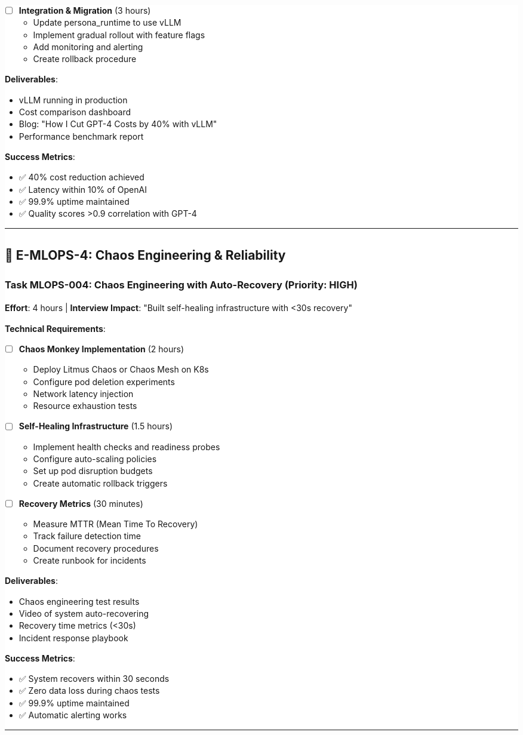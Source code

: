 - [ ] **Integration & Migration** (3 hours)
  - Update persona_runtime to use vLLM
  - Implement gradual rollout with feature flags
  - Add monitoring and alerting
  - Create rollback procedure

**Deliverables**:
- vLLM running in production
- Cost comparison dashboard
- Blog: "How I Cut GPT-4 Costs by 40% with vLLM"
- Performance benchmark report

**Success Metrics**:
- ✅ 40% cost reduction achieved
- ✅ Latency within 10% of OpenAI
- ✅ 99.9% uptime maintained
- ✅ Quality scores >0.9 correlation with GPT-4

---

## 🎪 E-MLOPS-4: Chaos Engineering & Reliability

### **Task MLOPS-004: Chaos Engineering with Auto-Recovery** (Priority: HIGH)
**Effort**: 4 hours | **Interview Impact**: "Built self-healing infrastructure with <30s recovery"

**Technical Requirements**:
- [ ] **Chaos Monkey Implementation** (2 hours)
  - Deploy Litmus Chaos or Chaos Mesh on K8s
  - Configure pod deletion experiments
  - Network latency injection
  - Resource exhaustion tests
  
- [ ] **Self-Healing Infrastructure** (1.5 hours)
  - Implement health checks and readiness probes
  - Configure auto-scaling policies
  - Set up pod disruption budgets
  - Create automatic rollback triggers
  
- [ ] **Recovery Metrics** (30 minutes)
  - Measure MTTR (Mean Time To Recovery)
  - Track failure detection time
  - Document recovery procedures
  - Create runbook for incidents

**Deliverables**:
- Chaos engineering test results
- Video of system auto-recovering
- Recovery time metrics (<30s)
- Incident response playbook

**Success Metrics**:
- ✅ System recovers within 30 seconds
- ✅ Zero data loss during chaos tests
- ✅ 99.9% uptime maintained
- ✅ Automatic alerting works

---